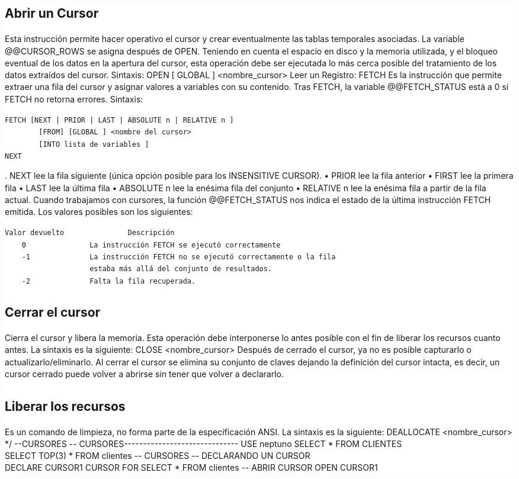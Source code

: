 Abrir un Cursor
---------------
Esta instrucción permite hacer operativo el cursor y crear eventualmente las tablas
temporales asociadas. La variable @@CURSOR_ROWS se asigna después de
OPEN.
Teniendo en cuenta el espacio en disco y la memoria utilizada, y el bloqueo eventual
de los datos en la apertura del cursor, esta operación debe ser ejecutada lo más cerca
posible del tratamiento de los datos extraídos del cursor.
Sintaxis:
OPEN [ GLOBAL ] <nombre_cursor>
Leer un Registro: FETCH
Es la instrucción que permite extraer una fila del cursor y asignar valores a variables
con su contenido. Tras FETCH, la variable @@FETCH_STATUS está a 0 si FETCH
no retorna errores.
Sintaxis:

	FETCH [NEXT | PRIOR | LAST | ABSOLUTE n | RELATIVE n ]
			[FROM] [GLOBAL ] <nombre del cursor>
			[INTO lista de variables ]
	NEXT

. NEXT	lee la fila siguiente (única opción posible para los INSENSITIVE
		CURSOR).
• PRIOR lee la fila anterior
• FIRST lee la primera fila
• LAST lee la última fila
• ABSOLUTE n lee la enésima fila del conjunto
• RELATIVE n lee la enésima fila a partir de la fila actual.
Cuando trabajamos con cursores, la función @@FETCH_STATUS nos indica el
estado de la última instrucción FETCH emitida. Los valores posibles son los
siguientes:

	Valor devuelto				 Descripción
		0				La instrucción FETCH se ejecutó correctamente
		-1				La instrucción FETCH no se ejecutó correctamente o la fila
						estaba más allá del conjunto de resultados.
		-2				Falta la fila recuperada.

Cerrar el cursor
----------------
Cierra el cursor y libera la memoria. Esta operación debe interponerse lo antes posible
con el fin de liberar los recursos cuanto antes. La sintaxis es la siguiente:
					CLOSE <nombre_cursor>
Después de cerrado el cursor, ya no es posible capturarlo o actualizarlo/eliminarlo. Al
cerrar el cursor se elimina su conjunto de claves dejando la definición del cursor
intacta, es decir, un cursor cerrado puede volver a abrirse sin tener que volver a
declararlo.

Liberar los recursos
--------------------

Es un comando de limpieza, no forma parte de la especificación ANSI. La sintaxis es la
siguiente:
		DEALLOCATE <nombre_cursor>
*/
--CURSORES
-- CURSORES------------------------------
USE neptuno
SELECT  * FROM CLIENTES     
SELECT TOP(3)  * FROM clientes
-- CURSORES
-- DECLARANDO UN CURSOR							
DECLARE CURSOR1 CURSOR
	FOR SELECT * FROM clientes
-- ABRIR CURSOR
OPEN CURSOR1